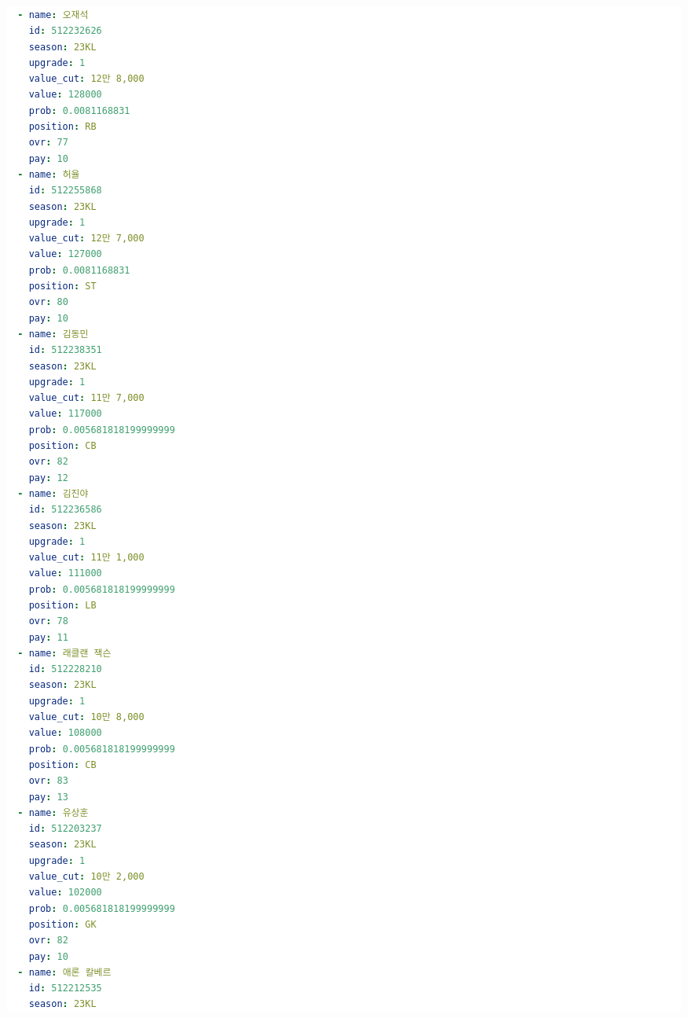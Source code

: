 ```yaml
  - name: 오재석
    id: 512232626
    season: 23KL
    upgrade: 1
    value_cut: 12만 8,000
    value: 128000
    prob: 0.0081168831
    position: RB
    ovr: 77
    pay: 10
  - name: 허율
    id: 512255868
    season: 23KL
    upgrade: 1
    value_cut: 12만 7,000
    value: 127000
    prob: 0.0081168831
    position: ST
    ovr: 80
    pay: 10
  - name: 김동민
    id: 512238351
    season: 23KL
    upgrade: 1
    value_cut: 11만 7,000
    value: 117000
    prob: 0.005681818199999999
    position: CB
    ovr: 82
    pay: 12
  - name: 김진야
    id: 512236586
    season: 23KL
    upgrade: 1
    value_cut: 11만 1,000
    value: 111000
    prob: 0.005681818199999999
    position: LB
    ovr: 78
    pay: 11
  - name: 래클랜 잭슨
    id: 512228210
    season: 23KL
    upgrade: 1
    value_cut: 10만 8,000
    value: 108000
    prob: 0.005681818199999999
    position: CB
    ovr: 83
    pay: 13
  - name: 유상훈
    id: 512203237
    season: 23KL
    upgrade: 1
    value_cut: 10만 2,000
    value: 102000
    prob: 0.005681818199999999
    position: GK
    ovr: 82
    pay: 10
  - name: 애론 칼베르
    id: 512212535
    season: 23KL
```